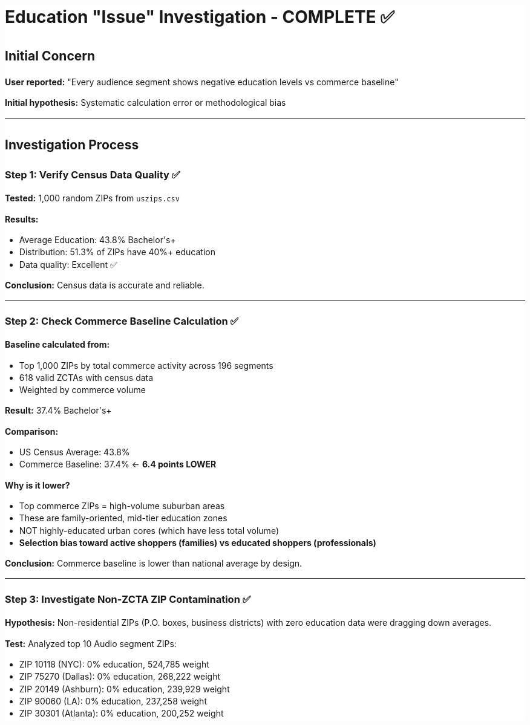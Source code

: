 # Education "Issue" Investigation - COMPLETE ✅

## Initial Concern

**User reported:** "Every audience segment shows negative education levels vs commerce baseline"

**Initial hypothesis:** Systematic calculation error or methodological bias

---

## Investigation Process

### Step 1: Verify Census Data Quality ✅

**Tested:** 1,000 random ZIPs from `uszips.csv`

**Results:**
- Average Education: 43.8% Bachelor's+
- Distribution: 51.3% of ZIPs have 40%+ education
- Data quality: Excellent ✅

**Conclusion:** Census data is accurate and reliable.

---

### Step 2: Check Commerce Baseline Calculation ✅

**Baseline calculated from:**
- Top 1,000 ZIPs by total commerce activity across 196 segments
- 618 valid ZCTAs with census data
- Weighted by commerce volume

**Result:** 37.4% Bachelor's+

**Comparison:**
- US Census Average: 43.8%
- Commerce Baseline: 37.4% ← **6.4 points LOWER**

**Why is it lower?**
- Top commerce ZIPs = high-volume suburban areas
- These are family-oriented, mid-tier education zones
- NOT highly-educated urban cores (which have less total volume)
- **Selection bias toward active shoppers (families) vs educated shoppers (professionals)**

**Conclusion:** Commerce baseline is lower than national average by design.

---

### Step 3: Investigate Non-ZCTA ZIP Contamination ✅

**Hypothesis:** Non-residential ZIPs (P.O. boxes, business districts) with zero education data were dragging down averages.

**Test:** Analyzed top 10 Audio segment ZIPs:
- ZIP 10118 (NYC): 0% education, 524,785 weight
- ZIP 75270 (Dallas): 0% education, 268,222 weight
- ZIP 20149 (Ashburn): 0% education, 239,929 weight
- ZIP 90060 (LA): 0% education, 237,258 weight
- ZIP 30301 (Atlanta): 0% education, 200,252 weight
